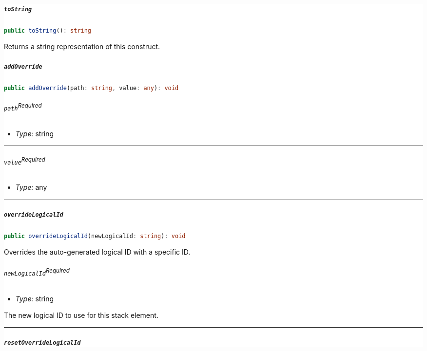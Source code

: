
##### `toString` <a name="toString" id="rhizo-co-terraform-provider-oci.dataOciDatabaseVmClusters.DataOciDatabaseVmClusters.toString"></a>

```typescript
public toString(): string
```

Returns a string representation of this construct.

##### `addOverride` <a name="addOverride" id="rhizo-co-terraform-provider-oci.dataOciDatabaseVmClusters.DataOciDatabaseVmClusters.addOverride"></a>

```typescript
public addOverride(path: string, value: any): void
```

###### `path`<sup>Required</sup> <a name="path" id="rhizo-co-terraform-provider-oci.dataOciDatabaseVmClusters.DataOciDatabaseVmClusters.addOverride.parameter.path"></a>

- *Type:* string

---

###### `value`<sup>Required</sup> <a name="value" id="rhizo-co-terraform-provider-oci.dataOciDatabaseVmClusters.DataOciDatabaseVmClusters.addOverride.parameter.value"></a>

- *Type:* any

---

##### `overrideLogicalId` <a name="overrideLogicalId" id="rhizo-co-terraform-provider-oci.dataOciDatabaseVmClusters.DataOciDatabaseVmClusters.overrideLogicalId"></a>

```typescript
public overrideLogicalId(newLogicalId: string): void
```

Overrides the auto-generated logical ID with a specific ID.

###### `newLogicalId`<sup>Required</sup> <a name="newLogicalId" id="rhizo-co-terraform-provider-oci.dataOciDatabaseVmClusters.DataOciDatabaseVmClusters.overrideLogicalId.parameter.newLogicalId"></a>

- *Type:* string

The new logical ID to use for this stack element.

---

##### `resetOverrideLogicalId` <a name="resetOverrideLogicalId" id="rhizo-co-terraform-provider-oci.dataOciDatabaseVmClusters.DataOciDatabaseVmClusters.resetOverrideLogicalId"></a>
